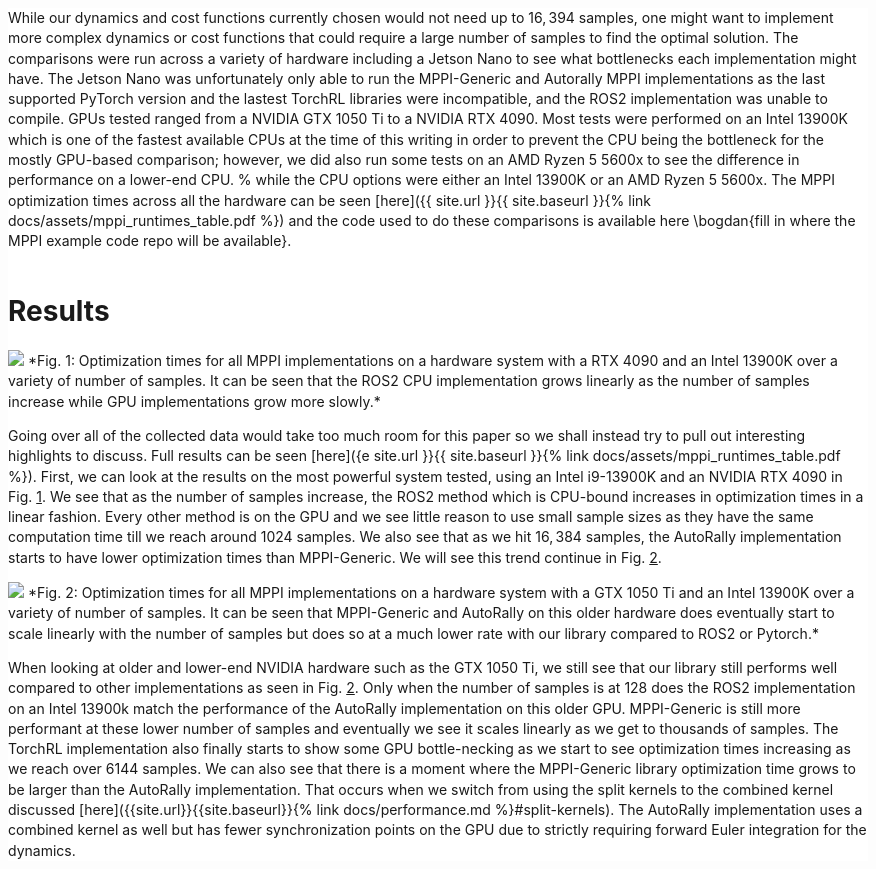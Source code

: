 While our dynamics and cost functions currently chosen would not need up to $16,394$ samples, one might want to implement more complex dynamics or cost functions that could require a large number of samples to find the optimal solution.
The comparisons were run across a variety of hardware including a Jetson Nano to see what bottlenecks each implementation might have.
The Jetson Nano was unfortunately only able to run the MPPI-Generic and Autorally MPPI implementations as the last supported PyTorch version and the lastest TorchRL libraries were incompatible, and the ROS2 implementation was unable to compile.
GPUs tested ranged from a NVIDIA GTX 1050 Ti to a NVIDIA RTX 4090.
Most tests were performed on an Intel 13900K which is one of the fastest available CPUs at the time of this writing in order to prevent the CPU being the bottleneck for the mostly GPU-based comparison; however, we did also run some tests on an AMD Ryzen 5 5600x to see the difference in performance on a lower-end CPU.
% while the CPU options were either an Intel 13900K or an AMD Ryzen 5 5600x.
The MPPI optimization times across all the hardware can be seen [here]({{ site.url }}{{ site.baseurl }}{% link docs/assets/mppi_runtimes_table.pdf %}) and the code used to do these comparisons is available here \bogdan{fill in where the MPPI example code repo will be available}.


# Results

<img src="{{ site.url }}{{ site.baseurl }}/docs/assets/mppi-comparisons/nvidia_geforce_rtx_4090_results.png" width="100%">
*Fig. <a id="fig-4090">1</a>: Optimization times for all MPPI implementations on a hardware system with a RTX 4090 and an Intel 13900K over a variety of number of samples.
It can be seen that the ROS2 CPU implementation grows linearly as the number of samples increase while GPU implementations grow more slowly.*

Going over all of the collected data would take too much room for this paper so we shall instead try to pull out interesting highlights to discuss.
Full results can be seen [here]({e site.url }}{{ site.baseurl }}{% link docs/assets/mppi_runtimes_table.pdf %}).
First, we can look at the results on the most powerful system tested, using an Intel i9-13900K and an NVIDIA RTX 4090 in Fig. [1](#fig-4090).
We see that as the number of samples increase, the ROS2 method which is CPU-bound increases in optimization times in a linear fashion.
Every other method is on the GPU and we see little reason to use small sample sizes as they have the same computation time till we reach around $1024$ samples.
We also see that as we hit $16,384$ samples, the AutoRally implementation starts to have lower optimization times than MPPI-Generic.
We will see this trend continue in Fig. [2](#fig-1040ti).

<img src="{{ site.url }}{{ site.baseurl }}/docs/assets/mppi-comparisons/nvidia_geforce_gtx_1050_ti_results.png" width="100%">
*Fig. <a id="fig-1050ti">2</a>: Optimization times for all MPPI implementations on a hardware system with a GTX 1050 Ti and an Intel 13900K over a variety of number of samples. It can be seen that MPPI-Generic and AutoRally on this older hardware does eventually start to scale linearly with the number of samples but does so at a much lower rate with our library compared to ROS2 or Pytorch.*

When looking at older and lower-end NVIDIA hardware such as the GTX 1050 Ti, we still see that our library still performs well compared to other implementations as seen in Fig. [2](#fig-1040ti).
Only when the number of samples is at $128$ does the ROS2 implementation on an Intel 13900k match the performance of the AutoRally implementation on this older GPU. MPPI-Generic is still more performant at these lower number of samples and eventually we see it scales linearly as we get to thousands of samples.
The TorchRL implementation also finally starts to show some GPU bottle-necking as we start to see optimization times increasing as we reach over $6144$ samples.
We can also see that there is a moment where the MPPI-Generic library optimization time grows to be larger than the AutoRally implementation.
That occurs when we switch from using the split kernels to the combined kernel discussed [here]({{site.url}}{{site.baseurl}}{% link docs/performance.md %}#split-kernels).
The AutoRally implementation uses a combined kernel as well but has fewer synchronization points on the GPU due to strictly requiring forward Euler integration for the dynamics.